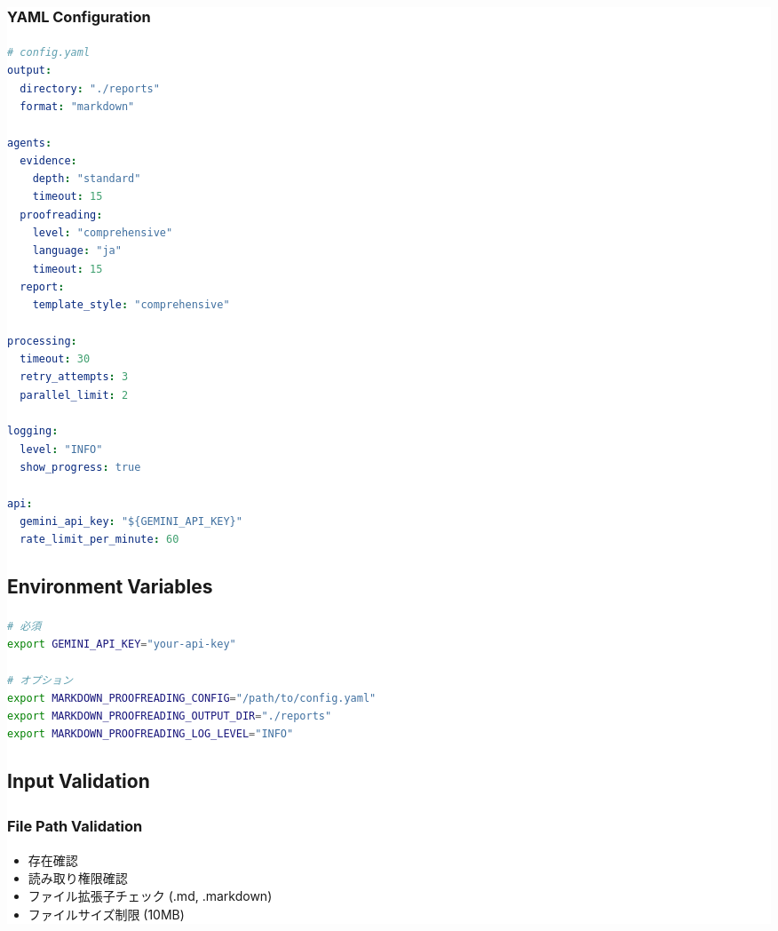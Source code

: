 ### YAML Configuration

```yaml
# config.yaml
output:
  directory: "./reports"
  format: "markdown"

agents:
  evidence:
    depth: "standard"
    timeout: 15
  proofreading:
    level: "comprehensive"
    language: "ja"
    timeout: 15
  report:
    template_style: "comprehensive"

processing:
  timeout: 30
  retry_attempts: 3
  parallel_limit: 2

logging:
  level: "INFO"
  show_progress: true

api:
  gemini_api_key: "${GEMINI_API_KEY}"
  rate_limit_per_minute: 60
```

## Environment Variables

```bash
# 必須
export GEMINI_API_KEY="your-api-key"

# オプション
export MARKDOWN_PROOFREADING_CONFIG="/path/to/config.yaml"
export MARKDOWN_PROOFREADING_OUTPUT_DIR="./reports"
export MARKDOWN_PROOFREADING_LOG_LEVEL="INFO"
```

## Input Validation

### File Path Validation

- 存在確認
- 読み取り権限確認
- ファイル拡張子チェック (.md, .markdown)
- ファイルサイズ制限 (10MB)

